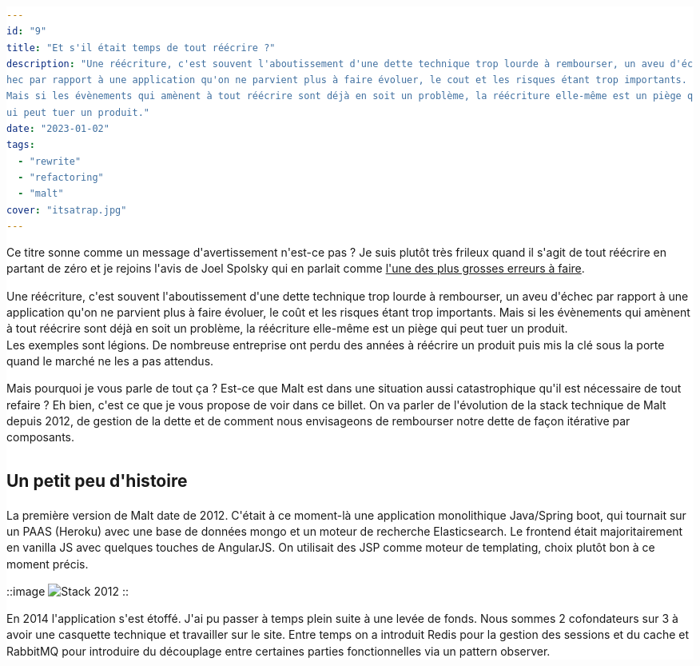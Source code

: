 ```yaml
---
id: "9"
title: "Et s'il était temps de tout réécrire ?"
description: "Une réécriture, c'est souvent l'aboutissement d'une dette technique trop lourde à rembourser, un aveu d'échec par rapport à une application qu'on ne parvient plus à faire évoluer, le cout et les risques étant trop importants. Mais si les évènements qui amènent à tout réécrire sont déjà en soit un problème, la réécriture elle-même est un piège qui peut tuer un produit."
date: "2023-01-02"
tags:
  - "rewrite"
  - "refactoring"
  - "malt"
cover: "itsatrap.jpg"
---
```


Ce titre sonne comme un message d'avertissement n'est-ce pas ? Je suis plutôt très frileux quand il s'agit de tout réécrire en partant de zéro et je rejoins l'avis de Joel Spolsky qui en parlait comme [l'une des plus grosses erreurs à faire](https://www.joelonsoftware.com/2000/04/06/things-you-should-never-do-part-i/).

Une réécriture, c'est souvent l'aboutissement d'une dette technique trop lourde à rembourser, un aveu d'échec par rapport à une application qu'on ne parvient plus à faire évoluer, le coût et les risques étant trop importants. Mais si les évènements qui amènent à tout réécrire sont déjà en soit un problème, la réécriture elle-même est un piège qui peut tuer un produit.  
Les exemples sont légions. De nombreuse entreprise ont perdu des années à réécrire un produit puis mis la clé sous la porte quand le marché ne les a pas attendus.

Mais pourquoi je vous parle de tout ça ? Est-ce que Malt est dans une situation aussi catastrophique qu'il est nécessaire de tout refaire ?
Eh bien, c'est ce que je vous propose de voir dans ce billet. On va parler de l'évolution de la stack technique de Malt depuis 2012, de gestion de la dette et de comment nous envisageons de rembourser notre dette de façon itérative par composants.


## Un petit peu d'histoire

La première version de Malt date de 2012. C'était à ce moment-là une application monolithique Java/Spring boot, qui tournait sur un PAAS (Heroku) avec une base de données mongo et un moteur de recherche Elasticsearch.
Le frontend était majoritairement en vanilla JS avec quelques touches de AngularJS.
On utilisait des JSP comme moteur de templating, choix plutôt bon à ce moment précis. 


::image
![Stack 2012](/images/stack-2012.jpg)
::



En 2014 l'application s'est étoffé. J'ai pu passer à temps plein suite à une levée de fonds. Nous sommes 2 cofondateurs sur 3 à avoir une casquette technique et travailler sur le site.
Entre temps on a introduit Redis pour la gestion des sessions et du cache et RabbitMQ pour introduire du découplage entre certaines parties fonctionnelles via un pattern observer.
